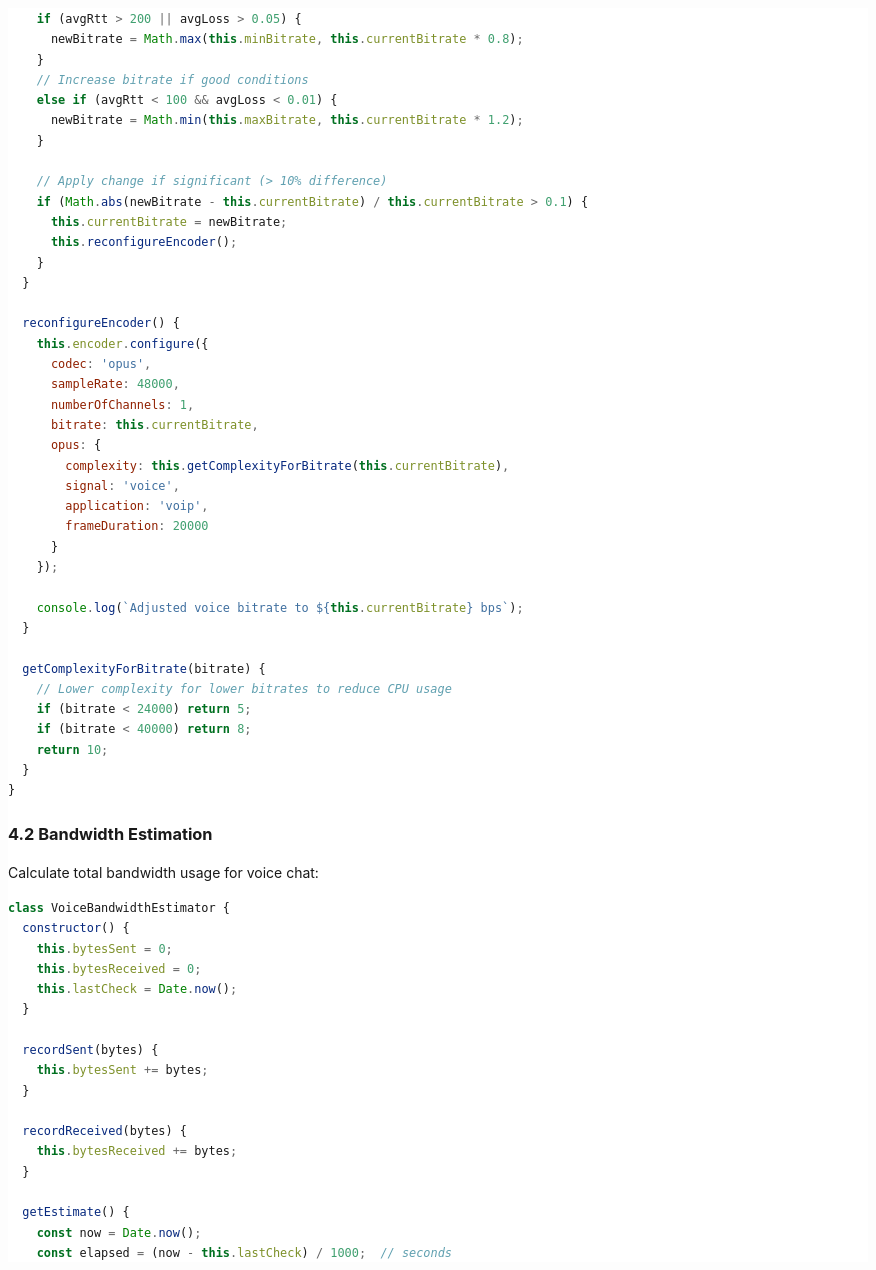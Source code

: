 ```javascript
    if (avgRtt > 200 || avgLoss > 0.05) {
      newBitrate = Math.max(this.minBitrate, this.currentBitrate * 0.8);
    }
    // Increase bitrate if good conditions
    else if (avgRtt < 100 && avgLoss < 0.01) {
      newBitrate = Math.min(this.maxBitrate, this.currentBitrate * 1.2);
    }
    
    // Apply change if significant (> 10% difference)
    if (Math.abs(newBitrate - this.currentBitrate) / this.currentBitrate > 0.1) {
      this.currentBitrate = newBitrate;
      this.reconfigureEncoder();
    }
  }
  
  reconfigureEncoder() {
    this.encoder.configure({
      codec: 'opus',
      sampleRate: 48000,
      numberOfChannels: 1,
      bitrate: this.currentBitrate,
      opus: {
        complexity: this.getComplexityForBitrate(this.currentBitrate),
        signal: 'voice',
        application: 'voip',
        frameDuration: 20000
      }
    });
    
    console.log(`Adjusted voice bitrate to ${this.currentBitrate} bps`);
  }
  
  getComplexityForBitrate(bitrate) {
    // Lower complexity for lower bitrates to reduce CPU usage
    if (bitrate < 24000) return 5;
    if (bitrate < 40000) return 8;
    return 10;
  }
}
```

### 4.2 Bandwidth Estimation

Calculate total bandwidth usage for voice chat:

```javascript
class VoiceBandwidthEstimator {
  constructor() {
    this.bytesSent = 0;
    this.bytesReceived = 0;
    this.lastCheck = Date.now();
  }
  
  recordSent(bytes) {
    this.bytesSent += bytes;
  }
  
  recordReceived(bytes) {
    this.bytesReceived += bytes;
  }
  
  getEstimate() {
    const now = Date.now();
    const elapsed = (now - this.lastCheck) / 1000;  // seconds
```